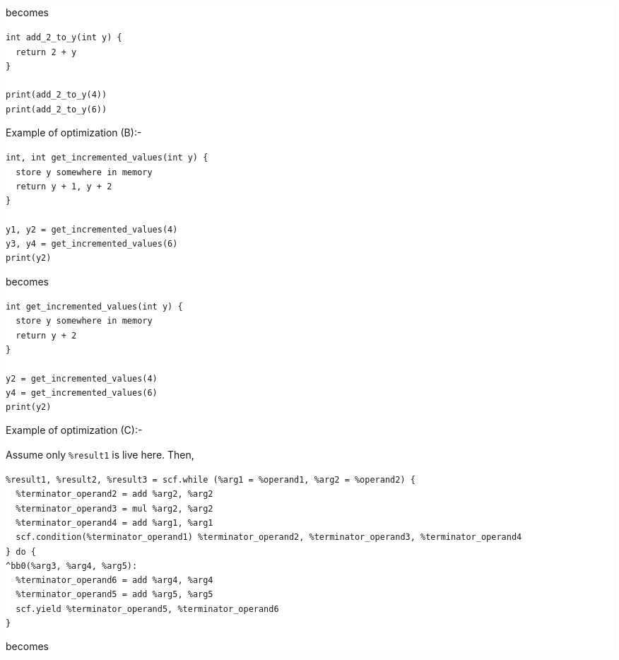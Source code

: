 becomes

```
int add_2_to_y(int y) {
  return 2 + y
}

print(add_2_to_y(4))
print(add_2_to_y(6))
```

Example of optimization (B):-

```
int, int get_incremented_values(int y) {
  store y somewhere in memory
  return y + 1, y + 2
}

y1, y2 = get_incremented_values(4)
y3, y4 = get_incremented_values(6)
print(y2)
```

becomes

```
int get_incremented_values(int y) {
  store y somewhere in memory
  return y + 2
}

y2 = get_incremented_values(4)
y4 = get_incremented_values(6)
print(y2)
```

Example of optimization (C):-

Assume only `%result1` is live here. Then,

```
%result1, %result2, %result3 = scf.while (%arg1 = %operand1, %arg2 = %operand2) {
  %terminator_operand2 = add %arg2, %arg2
  %terminator_operand3 = mul %arg2, %arg2
  %terminator_operand4 = add %arg1, %arg1
  scf.condition(%terminator_operand1) %terminator_operand2, %terminator_operand3, %terminator_operand4
} do {
^bb0(%arg3, %arg4, %arg5):
  %terminator_operand6 = add %arg4, %arg4
  %terminator_operand5 = add %arg5, %arg5
  scf.yield %terminator_operand5, %terminator_operand6
}
```

becomes
